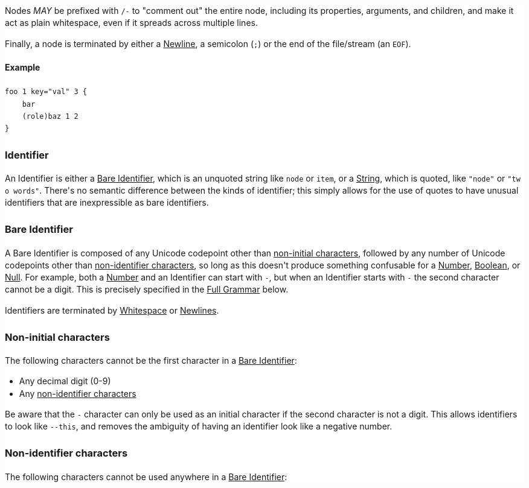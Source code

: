 Nodes _MAY_ be prefixed with `/-` to "comment out" the entire node, including
its properties, arguments, and children, and make it act as plain whitespace,
even if it spreads across multiple lines.

Finally, a node is terminated by either a [Newline](#newline), a semicolon (`;`)
or the end of the file/stream (an `EOF`).

#### Example

```kdl
foo 1 key="val" 3 {
    bar
    (role)baz 1 2
}
```

### Identifier

An Identifier is either a [Bare Identifier](#bare-identifier), which is an
unquoted string like `node` or `item`, or a [String](#string), which is quoted,
like `"node"` or `"two words"`. There's no semantic difference between the
kinds of identifier; this simply allows for the use of quotes to have unusual
identifiers that are inexpressible as bare identifiers.

### Bare Identifier

A Bare Identifier is composed of any Unicode codepoint other than [non-initial
characters](#non-initial-characters), followed by any number of Unicode
codepoints other than [non-identifier characters](#non-identifier-characters),
so long as this doesn't produce something confusable for a [Number](#number),
[Boolean](#boolean), or [Null](#null). For example, both a [Number](#number)
and an Identifier can start with `-`, but when an Identifier starts with `-`
the second character cannot be a digit. This is precisely specified in the
[Full Grammar](#full-grammar) below.

Identifiers are terminated by [Whitespace](#whitespace) or
[Newlines](#newline).

### Non-initial characters

The following characters cannot be the first character in a
[Bare Identifier](#identifier):

* Any decimal digit (0-9)
* Any [non-identifier characters](#non-identifier-characters)

Be aware that the `-` character can only be used as an initial
character if the second character is not a digit. This allows
identifiers to look like `--this`, and removes the ambiguity
of having an identifier look like a negative number.

### Non-identifier characters

The following characters cannot be used anywhere in a [Bare Identifier](#identifier):
